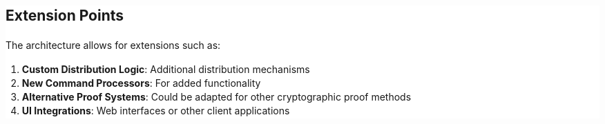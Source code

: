 ## Extension Points

The architecture allows for extensions such as:

1. **Custom Distribution Logic**: Additional distribution mechanisms
2. **New Command Processors**: For added functionality
3. **Alternative Proof Systems**: Could be adapted for other cryptographic proof methods
4. **UI Integrations**: Web interfaces or other client applications